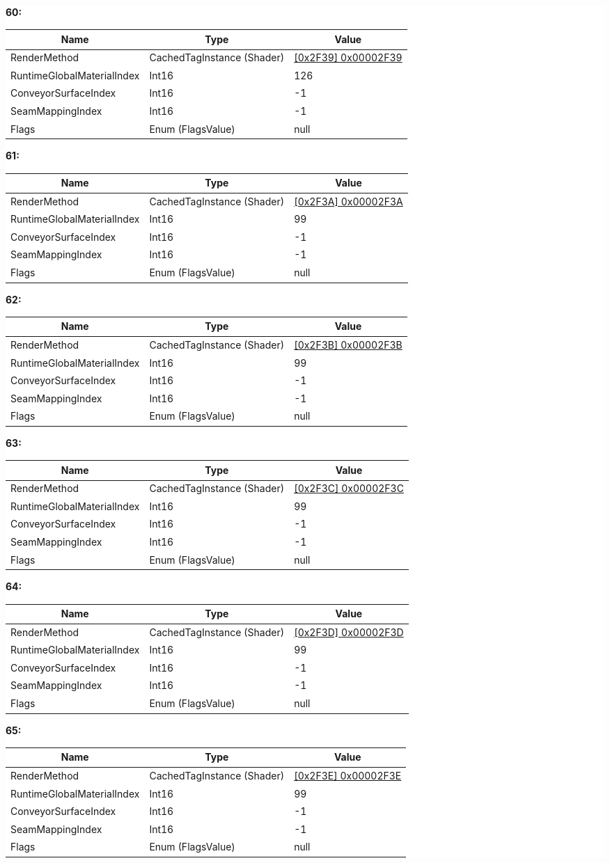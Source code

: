 
**60:**

Name	| Type	| Value
---	|---	|---	|
RenderMethod	|CachedTagInstance (Shader)	|[[0x2F39] 0x00002F39](../Shader/2F39.md)
RuntimeGlobalMaterialIndex	|Int16	|126
ConveyorSurfaceIndex	|Int16	|-1
SeamMappingIndex	|Int16	|-1
Flags	|Enum (FlagsValue)	|null


**61:**

Name	| Type	| Value
---	|---	|---	|
RenderMethod	|CachedTagInstance (Shader)	|[[0x2F3A] 0x00002F3A](../Shader/2F3A.md)
RuntimeGlobalMaterialIndex	|Int16	|99
ConveyorSurfaceIndex	|Int16	|-1
SeamMappingIndex	|Int16	|-1
Flags	|Enum (FlagsValue)	|null


**62:**

Name	| Type	| Value
---	|---	|---	|
RenderMethod	|CachedTagInstance (Shader)	|[[0x2F3B] 0x00002F3B](../Shader/2F3B.md)
RuntimeGlobalMaterialIndex	|Int16	|99
ConveyorSurfaceIndex	|Int16	|-1
SeamMappingIndex	|Int16	|-1
Flags	|Enum (FlagsValue)	|null


**63:**

Name	| Type	| Value
---	|---	|---	|
RenderMethod	|CachedTagInstance (Shader)	|[[0x2F3C] 0x00002F3C](../Shader/2F3C.md)
RuntimeGlobalMaterialIndex	|Int16	|99
ConveyorSurfaceIndex	|Int16	|-1
SeamMappingIndex	|Int16	|-1
Flags	|Enum (FlagsValue)	|null


**64:**

Name	| Type	| Value
---	|---	|---	|
RenderMethod	|CachedTagInstance (Shader)	|[[0x2F3D] 0x00002F3D](../Shader/2F3D.md)
RuntimeGlobalMaterialIndex	|Int16	|99
ConveyorSurfaceIndex	|Int16	|-1
SeamMappingIndex	|Int16	|-1
Flags	|Enum (FlagsValue)	|null


**65:**

Name	| Type	| Value
---	|---	|---	|
RenderMethod	|CachedTagInstance (Shader)	|[[0x2F3E] 0x00002F3E](../Shader/2F3E.md)
RuntimeGlobalMaterialIndex	|Int16	|99
ConveyorSurfaceIndex	|Int16	|-1
SeamMappingIndex	|Int16	|-1
Flags	|Enum (FlagsValue)	|null
